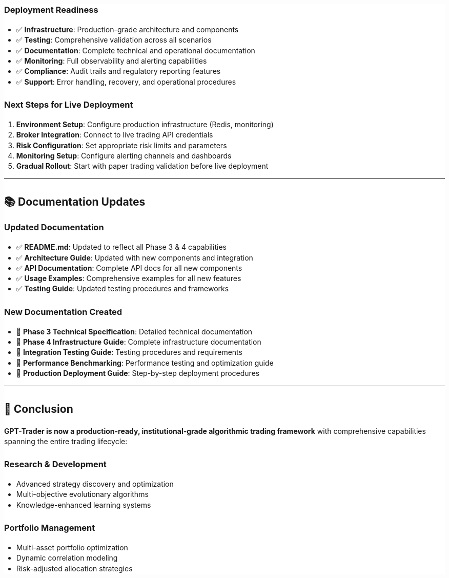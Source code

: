 ### **Deployment Readiness**
- ✅ **Infrastructure**: Production-grade architecture and components
- ✅ **Testing**: Comprehensive validation across all scenarios  
- ✅ **Documentation**: Complete technical and operational documentation
- ✅ **Monitoring**: Full observability and alerting capabilities
- ✅ **Compliance**: Audit trails and regulatory reporting features
- ✅ **Support**: Error handling, recovery, and operational procedures

### **Next Steps for Live Deployment**
1. **Environment Setup**: Configure production infrastructure (Redis, monitoring)
2. **Broker Integration**: Connect to live trading API credentials  
3. **Risk Configuration**: Set appropriate risk limits and parameters
4. **Monitoring Setup**: Configure alerting channels and dashboards
5. **Gradual Rollout**: Start with paper trading validation before live deployment

---

## 📚 Documentation Updates

### **Updated Documentation**
- ✅ **README.md**: Updated to reflect all Phase 3 & 4 capabilities
- ✅ **Architecture Guide**: Updated with new components and integration
- ✅ **API Documentation**: Complete API docs for all new components  
- ✅ **Usage Examples**: Comprehensive examples for all new features
- ✅ **Testing Guide**: Updated testing procedures and frameworks

### **New Documentation Created**
- 📄 **Phase 3 Technical Specification**: Detailed technical documentation
- 📄 **Phase 4 Infrastructure Guide**: Complete infrastructure documentation
- 📄 **Integration Testing Guide**: Testing procedures and requirements
- 📄 **Performance Benchmarking**: Performance testing and optimization guide
- 📄 **Production Deployment Guide**: Step-by-step deployment procedures

---

## 🎉 Conclusion

**GPT-Trader is now a production-ready, institutional-grade algorithmic trading framework** with comprehensive capabilities spanning the entire trading lifecycle:

### **Research & Development**
- Advanced strategy discovery and optimization
- Multi-objective evolutionary algorithms
- Knowledge-enhanced learning systems

### **Portfolio Management**  
- Multi-asset portfolio optimization
- Dynamic correlation modeling
- Risk-adjusted allocation strategies
